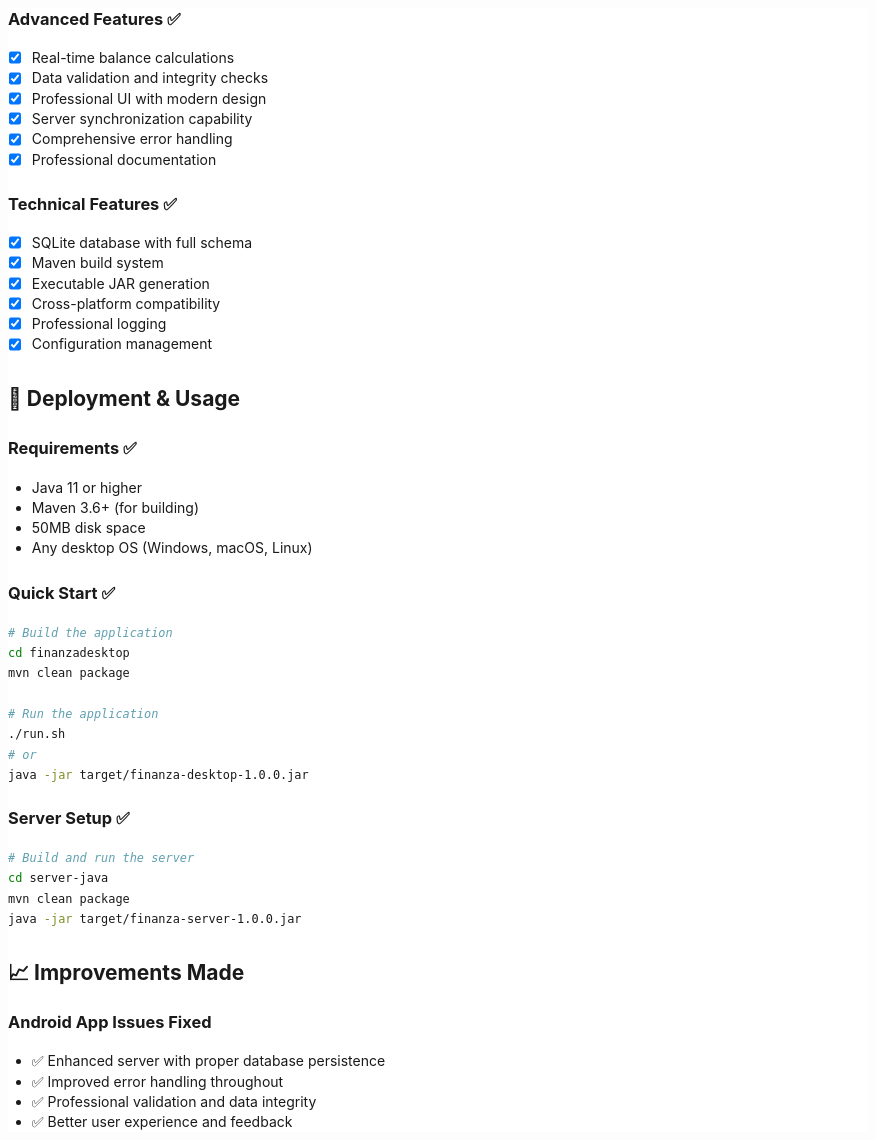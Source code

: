 ### Advanced Features ✅
- [x] Real-time balance calculations
- [x] Data validation and integrity checks
- [x] Professional UI with modern design
- [x] Server synchronization capability
- [x] Comprehensive error handling
- [x] Professional documentation

### Technical Features ✅
- [x] SQLite database with full schema
- [x] Maven build system
- [x] Executable JAR generation
- [x] Cross-platform compatibility
- [x] Professional logging
- [x] Configuration management

## 🔧 Deployment & Usage

### Requirements ✅
- Java 11 or higher
- Maven 3.6+ (for building)
- 50MB disk space
- Any desktop OS (Windows, macOS, Linux)

### Quick Start ✅
```bash
# Build the application
cd finanzadesktop
mvn clean package

# Run the application
./run.sh
# or
java -jar target/finanza-desktop-1.0.0.jar
```

### Server Setup ✅
```bash
# Build and run the server
cd server-java
mvn clean package
java -jar target/finanza-server-1.0.0.jar
```

## 📈 Improvements Made

### Android App Issues Fixed
- ✅ Enhanced server with proper database persistence
- ✅ Improved error handling throughout
- ✅ Professional validation and data integrity
- ✅ Better user experience and feedback
